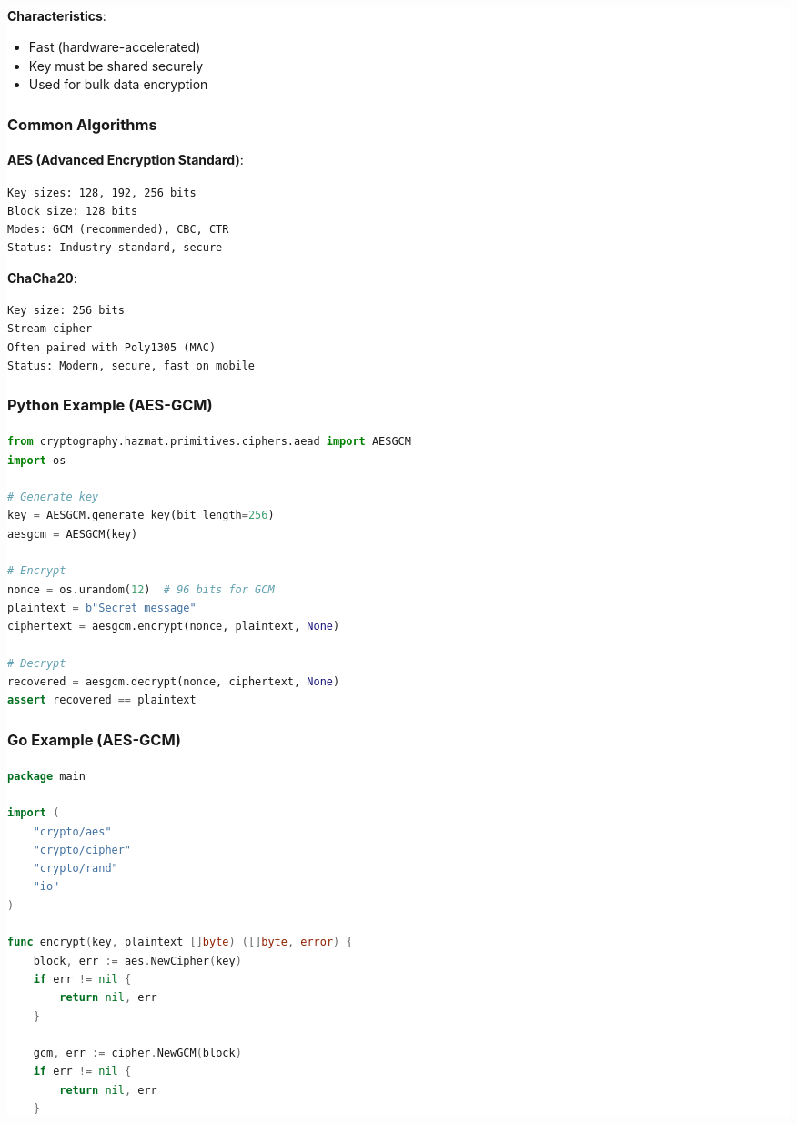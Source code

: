 **Characteristics**:
- Fast (hardware-accelerated)
- Key must be shared securely
- Used for bulk data encryption

### Common Algorithms

**AES (Advanced Encryption Standard)**:
```
Key sizes: 128, 192, 256 bits
Block size: 128 bits
Modes: GCM (recommended), CBC, CTR
Status: Industry standard, secure
```

**ChaCha20**:
```
Key size: 256 bits
Stream cipher
Often paired with Poly1305 (MAC)
Status: Modern, secure, fast on mobile
```

### Python Example (AES-GCM)

```python
from cryptography.hazmat.primitives.ciphers.aead import AESGCM
import os

# Generate key
key = AESGCM.generate_key(bit_length=256)
aesgcm = AESGCM(key)

# Encrypt
nonce = os.urandom(12)  # 96 bits for GCM
plaintext = b"Secret message"
ciphertext = aesgcm.encrypt(nonce, plaintext, None)

# Decrypt
recovered = aesgcm.decrypt(nonce, ciphertext, None)
assert recovered == plaintext
```

### Go Example (AES-GCM)

```go
package main

import (
    "crypto/aes"
    "crypto/cipher"
    "crypto/rand"
    "io"
)

func encrypt(key, plaintext []byte) ([]byte, error) {
    block, err := aes.NewCipher(key)
    if err != nil {
        return nil, err
    }

    gcm, err := cipher.NewGCM(block)
    if err != nil {
        return nil, err
    }

```